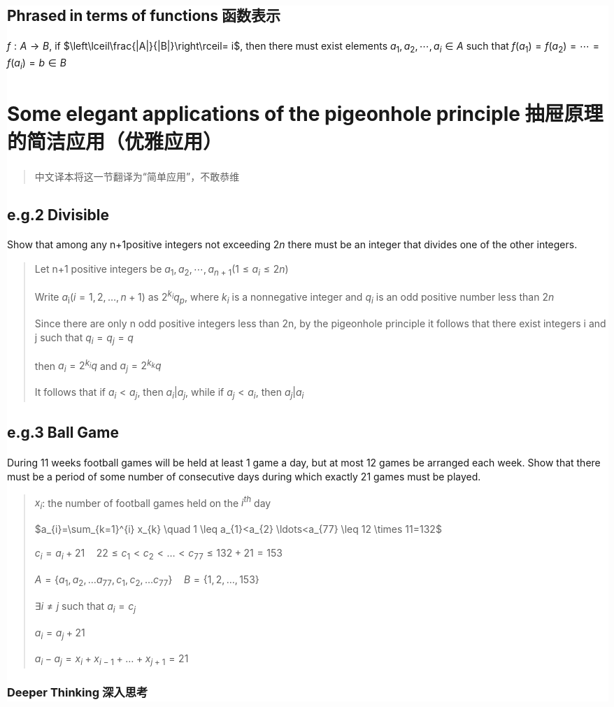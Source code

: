 ## Phrased in terms of functions 函数表示

$f : A \rightarrow B$, if $\left\lceil\frac{|A|}{|B|}\right\rceil= i$, then there must exist elements $a_{1}, a_{2}, \cdots, a_{i} \in A$ such that $f\left(a_{1}\right)=f\left(a_{2}\right)=\cdots=f\left(a_{i}\right)=b \in B$

# Some elegant applications of the pigeonhole principle 抽屉原理的简洁应用（优雅应用）

> 中文译本将这一节翻译为“简单应用”，不敢恭维

## e.g.2 Divisible

Show that among any n+1positive integers not exceeding 2*n* there must be an integer that divides one of the other integers. 

> Let n+1 positive integers be $a_{1}, a_{2}, \cdots, a_{n+1}\left(1 \leq a_{i} \leq 2 n\right)$
>
> Write $a_{\mathrm{i} }(i=1,2, \ldots, n+1)$ as $2^{k_{i} } q_{p}$, where $k_i$ is a nonnegative integer and $q_i$ is an odd positive number less than $2n$
>
> Since there are only n odd positive integers less than 2n, by the pigeonhole principle it follows that there exist integers i and j such that $q_i=q_j=q$
>
> then $a_{i}=2^{k_{i} }q$ and $a_{j}=2^{k_{k} }q$
>
> It follows that if $a_i<a_j$, then $a_i|a_j$, while if $a_j<a_i$, then $a_j|a_i$

## e.g.3 Ball Game

During 11 weeks football games will be held at least 1 game a day, but at most 12 games be arranged each week. Show that there must be a period of some number of consecutive days during which exactly 21 games must be played. 

> $x_i$: the number of football games held on the $i^{th}$ day
>
> $a_{i}=\sum_{k=1}^{i} x_{k} \quad 1 \leq a_{1}<a_{2} \ldots<a_{77} \leq 12 \times 11=132$
>
> $c_{i}=a_{i}+21 \quad 22 \leq c_{1}<c_{2}<\ldots<c_{77} \leq 132+21=153$
>
> $A=\left\{a_{1}, a_{2}, \ldots a_{77}, c_{1}, c_{2}, \ldots c_{77}\right\} \quad B=\{1,2, \ldots, 153\}$
>
> $\exists i \neq j$ such that $a_i=c_j$
>
> $a_{i}=a_{j}+21$
>
> $a_{i}-a_{j}=x_{i}+x_{i-1}+\ldots+x_{j+1}=21$

### Deeper Thinking 深入思考
